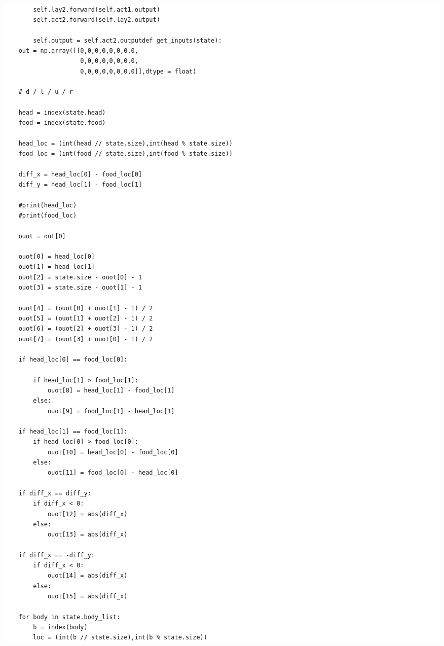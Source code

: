 ```
        self.lay2.forward(self.act1.output)
        self.act2.forward(self.lay2.output)

        self.output = self.act2.outputdef get_inputs(state):
    out = np.array([[0,0,0,0,0,0,0,0,
                     0,0,0,0,0,0,0,0,
                     0,0,0,0,0,0,0,0]],dtype = float)

    # d / l / u / r

    head = index(state.head)
    food = index(state.food)

    head_loc = (int(head // state.size),int(head % state.size))
    food_loc = (int(food // state.size),int(food % state.size))

    diff_x = head_loc[0] - food_loc[0]
    diff_y = head_loc[1] - food_loc[1]

    #print(head_loc)
    #print(food_loc)

    ouot = out[0]

    ouot[0] = head_loc[0]
    ouot[1] = head_loc[1]
    ouot[2] = state.size - ouot[0] - 1
    ouot[3] = state.size - ouot[1] - 1

    ouot[4] = (ouot[0] + ouot[1] - 1) / 2
    ouot[5] = (ouot[1] + ouot[2] - 1) / 2
    ouot[6] = (ouot[2] + ouot[3] - 1) / 2
    ouot[7] = (ouot[3] + ouot[0] - 1) / 2

    if head_loc[0] == food_loc[0]:

        if head_loc[1] > food_loc[1]:
            ouot[8] = head_loc[1] - food_loc[1]
        else:
            ouot[9] = food_loc[1] - head_loc[1]

    if head_loc[1] == food_loc[1]:
        if head_loc[0] > food_loc[0]:
            ouot[10] = head_loc[0] - food_loc[0]
        else:
            ouot[11] = food_loc[0] - head_loc[0]

    if diff_x == diff_y:
        if diff_x < 0:
            ouot[12] = abs(diff_x)
        else:
            ouot[13] = abs(diff_x)

    if diff_x == -diff_y:
        if diff_x < 0:
            ouot[14] = abs(diff_x)
        else:
            ouot[15] = abs(diff_x)

    for body in state.body_list:
        b = index(body)
        loc = (int(b // state.size),int(b % state.size))

```